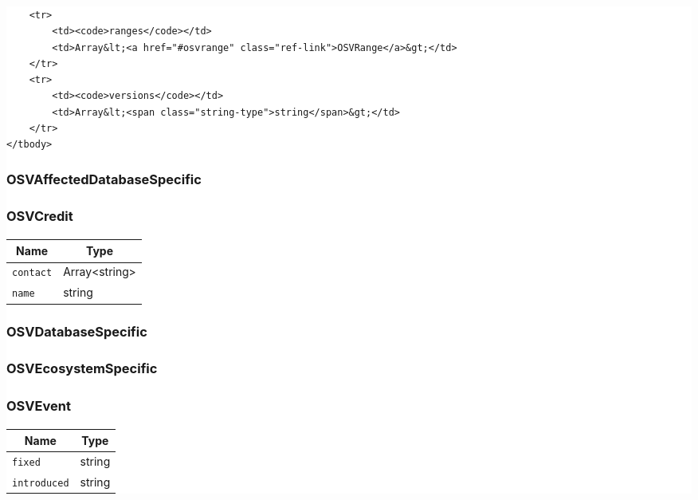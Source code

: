         <tr>
            <td><code>ranges</code></td>
            <td>Array&lt;<a href="#osvrange" class="ref-link">OSVRange</a>&gt;</td>
        </tr>
        <tr>
            <td><code>versions</code></td>
            <td>Array&lt;<span class="string-type">string</span>&gt;</td>
        </tr>
    </tbody>
</table>



### OSVAffectedDatabaseSpecific




### OSVCredit

<table>
    <thead>
        <tr>
            <th>Name</th>
            <th>Type</th>
        </tr>
    </thead>
    <tbody>
        <tr>
            <td><code>contact</code></td>
            <td>Array&lt;<span class="string-type">string</span>&gt;</td>
        </tr>
        <tr>
            <td><code>name</code></td>
            <td><span class="string-type">string</span></td>
        </tr>
    </tbody>
</table>



### OSVDatabaseSpecific




### OSVEcosystemSpecific




### OSVEvent

<table>
    <thead>
        <tr>
            <th>Name</th>
            <th>Type</th>
        </tr>
    </thead>
    <tbody>
        <tr>
            <td><code>fixed</code></td>
            <td><span class="string-type">string</span></td>
        </tr>
        <tr>
            <td><code>introduced</code></td>
            <td><span class="string-type">string</span></td>
        </tr>